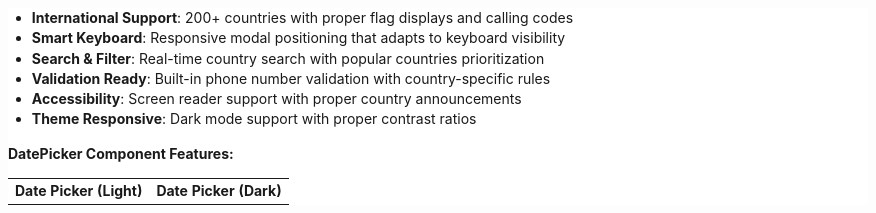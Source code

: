 - **International Support**: 200+ countries with proper flag displays and calling codes
- **Smart Keyboard**: Responsive modal positioning that adapts to keyboard visibility
- **Search & Filter**: Real-time country search with popular countries prioritization
- **Validation Ready**: Built-in phone number validation with country-specific rules
- **Accessibility**: Screen reader support with proper country announcements
- **Theme Responsive**: Dark mode support with proper contrast ratios

**DatePicker Component Features:**

<table width="100%">
  <tr>
    <td align="center"><strong>Date Picker (Light)</strong></td>
    <td align="center"><strong>Date Picker (Dark)</strong></td>
  </tr>
  <tr>